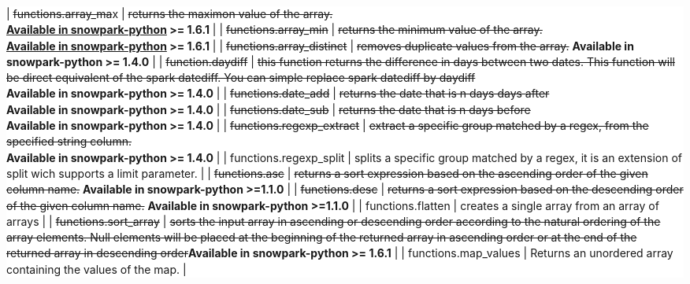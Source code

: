| ~~functions.array_ma~~x          | ~~returns the maximon value of the array.~~<br />**[Available in snowpark-python](https://docs.snowflake.com/developer-guide/snowpark/reference/python/latest/api/snowflake.snowpark.functions.array_max) >= 1.6.1**                                                                                                                                                                                                    |
| ~~functions.array_min~~          | ~~returns the minimum value of the array.~~<br />**[Available in snowpark-python](https://docs.snowflake.com/developer-guide/snowpark/reference/python/latest/api/snowflake.snowpark.functions.array_min) >= 1.6.1**                                                                                                                                                                                                    |
| ~~functions.array_distinct~~     | ~~removes duplicate values from the array.~~ **Available in snowpark-python >= 1.4.0**                                                                                                                                                                                                                                                                                                                              |
| ~~function.daydiff~~             | ~~this function returns the difference in days between two dates. This function will be direct equivalent of the spark datediff. You can simple replace spark datediff by daydiff~~<br />**Available in snowpark-python >= 1.4.0**                                                                                                                                                                                   |
| ~~functions.date_add~~           | ~~returns the date that is n days days after~~<br />**Available in snowpark-python >= 1.4.0**                                                                                                                                                                                                                                                                                                                        |
| ~~functions.date_sub~~           | ~~returns the date that is n days before~~<br />**Available in snowpark-python >= 1.4.0**                                                                                                                                                                                                                                                                                                                            |
| ~~functions.regexp_extract~~     | ~~extract a specific group matched by a regex, from the specified string column.~~<br />**Available in snowpark-python >= 1.4.0**                                                                                                                                                                                                                                                                                    |
| functions.regexp_split            | splits a specific group matched by a regex, it is an extension of split wich supports a limit parameter.                                                                                                                                                                                                                                                                                                                    |
| ~~functions.asc~~                | ~~returns a sort expression based on the ascending order of the given column name.~~ **Available in snowpark-python >=1.1.0**                                                                                                                                                                                                                                                                                        |
| ~~functions.desc~~               | ~~returns a sort expression based on the descending order of the given column name.~~ **Available in snowpark-python >=1.1.0**                                                                                                                                                                                                                                                                                       |
| functions.flatten                 | creates a single array from an array of arrays                                                                                                                                                                                                                                                                                                                                                                              |
| ~~functions.sort_array~~         | ~~sorts the input array in ascending or descending order according to the natural ordering of the array elements. Null elements will be placed at the beginning of the returned array in ascending order or at the end of the returned array in descending order~~**Available in snowpark-python >= 1.6.1**                                                                                                          |
| functions.map_values              | Returns an unordered array containing the values of the map.                                                                                                                                                                                                                                                                                                                                                                |